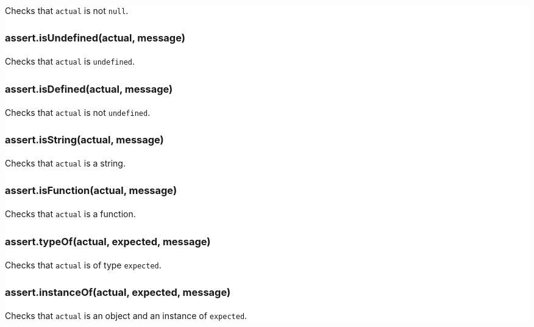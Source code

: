 Checks that `actual` is not `null`.

### assert.isUndefined(actual, message)

Checks that `actual` is `undefined`.

### assert.isDefined(actual, message)

Checks that `actual` is not `undefined`.

### assert.isString(actual, message)

Checks that `actual` is a string.

### assert.isFunction(actual, message)

Checks that `actual` is a function.

### assert.typeOf(actual, expected, message)

Checks that `actual` is of type `expected`.

### assert.instanceOf(actual, expected, message)

Checks that `actual` is an object and an instance of `expected`.

